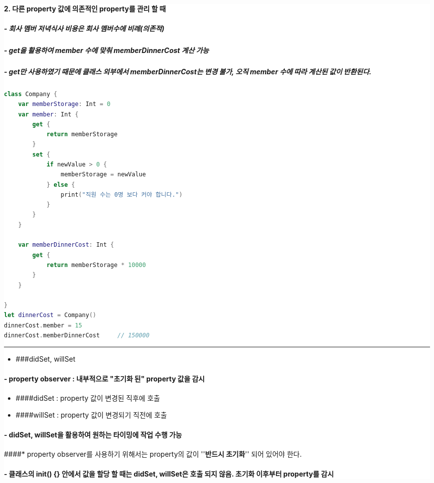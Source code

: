 
#### 2. 다른 property 값에 의존적인 property를 관리 할 때

##### - 회사 멤버 저녁식사 비용은 회사 멤버수에 비례(의존적)

##### - get을 활용하여 member 수에 맞춰 memberDinnerCost 계산 가능

##### - get만 사용하였기 때문에 클래스 외부에서 memberDinnerCost는 변경 불가, 오직 member 수에 따라 계산된 값이 반환된다.

```swift
class Company {
    var memberStorage: Int = 0
    var member: Int {
        get {
            return memberStorage
        }
        set {
            if newValue > 0 {
                memberStorage = newValue
            } else {
                print("직원 수는 0명 보다 커야 합니다.")
            }
        }
    }
    
    var memberDinnerCost: Int {
        get {
            return memberStorage * 10000
        }
    }
    
}
let dinnerCost = Company()
dinnerCost.member = 15
dinnerCost.memberDinnerCost		// 150000
```

---

- ###didSet, willSet

#### - property observer : 내부적으로 **"초기화 된"** property 값을 감시

- ####didSet : property 값이 변경된 직후에 호출

- ####willSet : property 값이 변경되기 직전에 호출

#### - didSet, willSet을 활용하여 원하는 타이밍에 작업 수행 가능

####* property observer를 사용하기 위해서는 property의 값이 ''**반드시 초기화**'' 되어 있어야 한다.

#### - 클래스의 init() {} 안에서 값을 할당 할 때는 didSet, willSet은 호출 되지 않음. 초기화 이후부터 property를 감시
